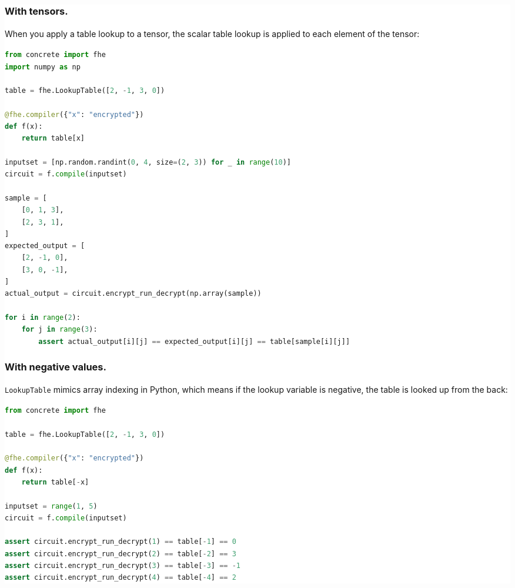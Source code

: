 ### With tensors.

When you apply a table lookup to a tensor, the scalar table lookup is applied to each element of the tensor:

```python
from concrete import fhe
import numpy as np

table = fhe.LookupTable([2, -1, 3, 0])

@fhe.compiler({"x": "encrypted"})
def f(x):
    return table[x]

inputset = [np.random.randint(0, 4, size=(2, 3)) for _ in range(10)]
circuit = f.compile(inputset)

sample = [
    [0, 1, 3],
    [2, 3, 1],
]
expected_output = [
    [2, -1, 0],
    [3, 0, -1],
]
actual_output = circuit.encrypt_run_decrypt(np.array(sample))

for i in range(2):
    for j in range(3):
        assert actual_output[i][j] == expected_output[i][j] == table[sample[i][j]]
```

### With negative values.

`LookupTable` mimics array indexing in Python, which means if the lookup variable is negative, the table is looked up from the back:

```python
from concrete import fhe

table = fhe.LookupTable([2, -1, 3, 0])

@fhe.compiler({"x": "encrypted"})
def f(x):
    return table[-x]

inputset = range(1, 5)
circuit = f.compile(inputset)

assert circuit.encrypt_run_decrypt(1) == table[-1] == 0
assert circuit.encrypt_run_decrypt(2) == table[-2] == 3
assert circuit.encrypt_run_decrypt(3) == table[-3] == -1
assert circuit.encrypt_run_decrypt(4) == table[-4] == 2
```

